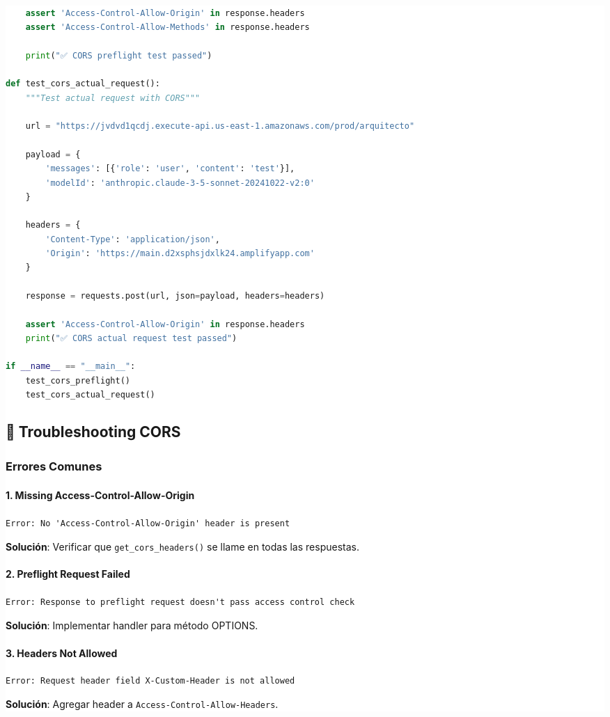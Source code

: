 ```python
    assert 'Access-Control-Allow-Origin' in response.headers
    assert 'Access-Control-Allow-Methods' in response.headers
    
    print("✅ CORS preflight test passed")

def test_cors_actual_request():
    """Test actual request with CORS"""
    
    url = "https://jvdvd1qcdj.execute-api.us-east-1.amazonaws.com/prod/arquitecto"
    
    payload = {
        'messages': [{'role': 'user', 'content': 'test'}],
        'modelId': 'anthropic.claude-3-5-sonnet-20241022-v2:0'
    }
    
    headers = {
        'Content-Type': 'application/json',
        'Origin': 'https://main.d2xsphsjdxlk24.amplifyapp.com'
    }
    
    response = requests.post(url, json=payload, headers=headers)
    
    assert 'Access-Control-Allow-Origin' in response.headers
    print("✅ CORS actual request test passed")

if __name__ == "__main__":
    test_cors_preflight()
    test_cors_actual_request()
```

## 🚨 **Troubleshooting CORS**

### **Errores Comunes**

#### **1. Missing Access-Control-Allow-Origin**
```
Error: No 'Access-Control-Allow-Origin' header is present
```
**Solución**: Verificar que `get_cors_headers()` se llame en todas las respuestas.

#### **2. Preflight Request Failed**
```
Error: Response to preflight request doesn't pass access control check
```
**Solución**: Implementar handler para método OPTIONS.

#### **3. Headers Not Allowed**
```
Error: Request header field X-Custom-Header is not allowed
```
**Solución**: Agregar header a `Access-Control-Allow-Headers`.
